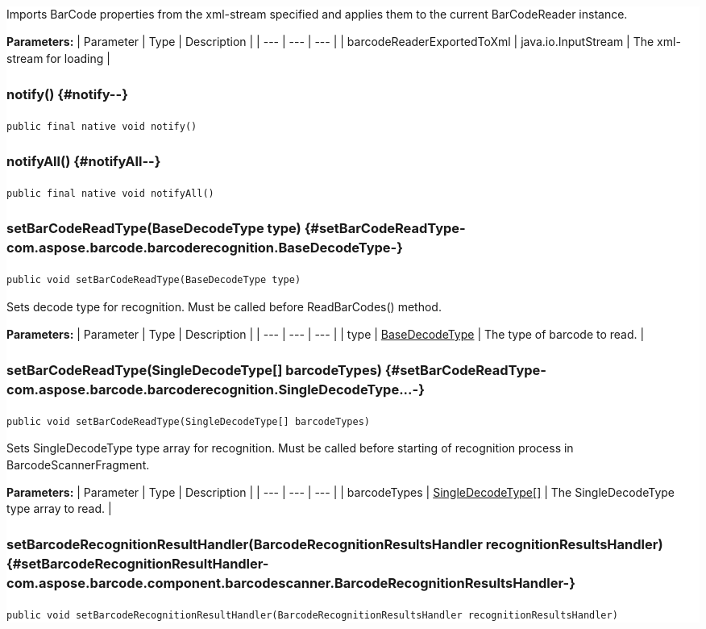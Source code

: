 
Imports BarCode properties from the xml-stream specified and applies them to the current BarCodeReader instance.

**Parameters:**
| Parameter | Type | Description |
| --- | --- | --- |
| barcodeReaderExportedToXml | java.io.InputStream | The xml-stream for loading |

### notify() {#notify--}
```
public final native void notify()
```




### notifyAll() {#notifyAll--}
```
public final native void notifyAll()
```




### setBarCodeReadType(BaseDecodeType type) {#setBarCodeReadType-com.aspose.barcode.barcoderecognition.BaseDecodeType-}
```
public void setBarCodeReadType(BaseDecodeType type)
```


Sets decode type for recognition. Must be called before ReadBarCodes() method.

**Parameters:**
| Parameter | Type | Description |
| --- | --- | --- |
| type | [BaseDecodeType](../../com.aspose.barcode.barcoderecognition/basedecodetype) | The type of barcode to read. |

### setBarCodeReadType(SingleDecodeType[] barcodeTypes) {#setBarCodeReadType-com.aspose.barcode.barcoderecognition.SingleDecodeType...-}
```
public void setBarCodeReadType(SingleDecodeType[] barcodeTypes)
```


Sets  SingleDecodeType  type array for recognition. Must be called before starting of recognition process in BarcodeScannerFragment.

**Parameters:**
| Parameter | Type | Description |
| --- | --- | --- |
| barcodeTypes | [SingleDecodeType\[\]](../../com.aspose.barcode.barcoderecognition/singledecodetype) | The  SingleDecodeType  type array to read. |

### setBarcodeRecognitionResultHandler(BarcodeRecognitionResultsHandler recognitionResultsHandler) {#setBarcodeRecognitionResultHandler-com.aspose.barcode.component.barcodescanner.BarcodeRecognitionResultsHandler-}
```
public void setBarcodeRecognitionResultHandler(BarcodeRecognitionResultsHandler recognitionResultsHandler)
```
